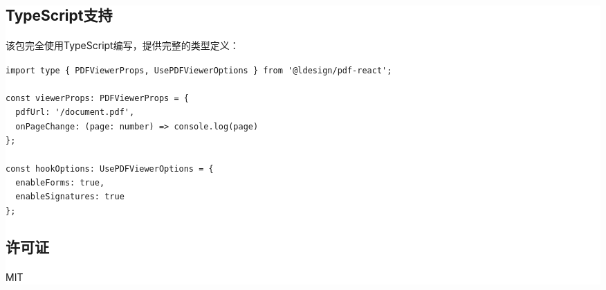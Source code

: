 ## TypeScript支持

该包完全使用TypeScript编写，提供完整的类型定义：

```tsx
import type { PDFViewerProps, UsePDFViewerOptions } from '@ldesign/pdf-react';

const viewerProps: PDFViewerProps = {
  pdfUrl: '/document.pdf',
  onPageChange: (page: number) => console.log(page)
};

const hookOptions: UsePDFViewerOptions = {
  enableForms: true,
  enableSignatures: true
};
```

## 许可证

MIT



